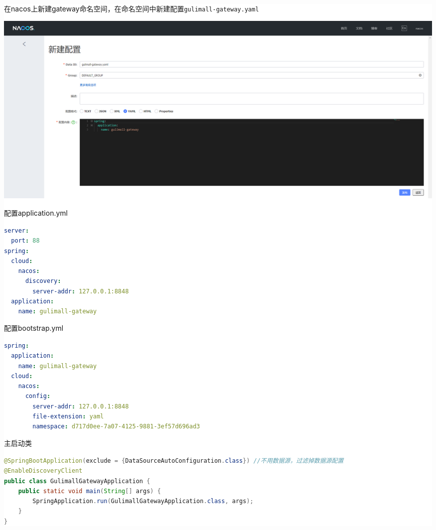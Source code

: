 在nacos上新建gateway命名空间，在命名空间中新建配置`gulimall-gateway.yaml`

![image-20210925234232602](谷粒商城.assets/image-20210925234232602.png)

配置application.yml

```yml
server:
  port: 88
spring:
  cloud:
    nacos:
      discovery:
        server-addr: 127.0.0.1:8848
  application:
    name: gulimall-gateway
```

配置bootstrap.yml

```yml
spring:
  application:
    name: gulimall-gateway
  cloud:
    nacos:
      config:
        server-addr: 127.0.0.1:8848
        file-extension: yaml
        namespace: d717d0ee-7a07-4125-9881-3ef57d696ad3
```

主启动类

```java
@SpringBootApplication(exclude = {DataSourceAutoConfiguration.class}) //不用数据源，过滤掉数据源配置
@EnableDiscoveryClient
public class GulimallGatewayApplication {
    public static void main(String[] args) {
        SpringApplication.run(GulimallGatewayApplication.class, args);
    }
}
```
